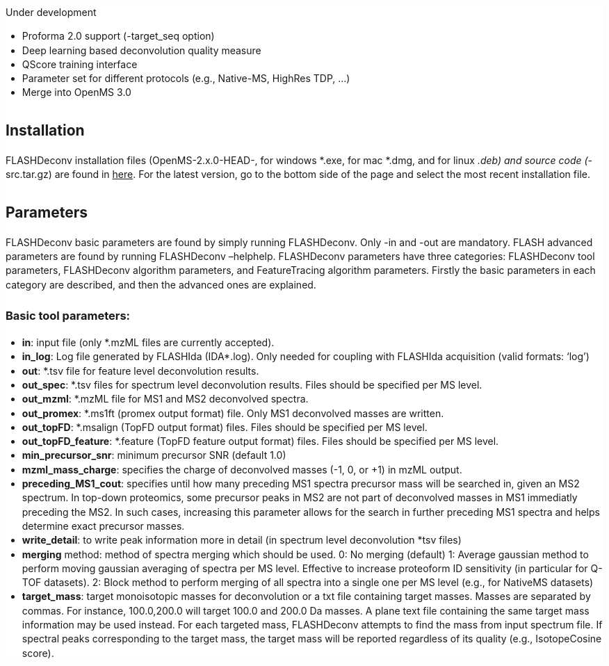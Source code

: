Under development

- Proforma 2.0 support (-target_seq option)
- Deep learning based deconvolution quality measure
- QScore training interface
- Parameter set for different protocols (e.g., Native-MS, HighRes TDP, …)
- Merge into OpenMS 3.0

## Installation

FLASHDeconv installation files (OpenMS-2.x.0-HEAD-, for windows *.exe, for mac *.dmg, and for linux *.deb) and source code (*-src.tar.gz) are found in [here](https://abibuilder.cs.uni-tuebingen.de/archive/openms/OpenMSInstaller/experimental/FLASHDeconvFix/). For the latest version, go to the bottom side of the page and select the most recent installation file.

## Parameters

FLASHDeconv basic parameters are found by simply running FLASHDeconv. Only -in and -out are mandatory. FLASH advanced parameters are found by running FLASHDeconv –helphelp. FLASHDeconv parameters have three categories: FLASHDeconv tool parameters, FLASHDeconv algorithm parameters, and FeatureTracing algorithm parameters. Firstly the basic parameters in each category are described, and then the advanced ones are explained.

### Basic tool parameters: 

- **in**: input file (only *.mzML files are currently accepted).
- **in_log**: Log file generated by FLASHIda (IDA*.log). Only needed for coupling with FLASHIda acquisition (valid formats: ‘log’)
- **out**: *.tsv file for feature level deconvolution results.
- **out_spec**: *.tsv files for spectrum level deconvolution results. Files should be specified per MS level.
- **out_mzml**: *.mzML file for MS1 and MS2 deconvolved spectra.
- **out_promex**: *.ms1ft (promex output format) file. Only MS1 deconvolved masses are written.
- **out_topFD**: *.msalign (TopFD output format) files. Files should be specified per MS level.
- **out_topFD_feature**: *.feature (TopFD feature output format) files. Files should be specified per MS level.
- **min_precursor_snr**: minimum precursor SNR (default 1.0)
- **mzml_mass_charge**: specifies the charge of deconvolved masses (-1, 0, or +1) in mzML output.
- **preceding_MS1_cout**: specifies until how many preceding MS1 spectra precursor mass will be searched in, given an MS2 spectrum. In top-down proteomics, some precursor peaks in MS2 are not part of deconvolved masses in MS1 immediatly preceding the MS2. In such cases, increasing this parameter allows for the search in further preceding MS1 spectra and helps determine exact precursor masses.
- **write_detail**: to write peak information more in detail (in spectrum level deconvolution *tsv files)
- **merging** method: method of spectra merging which should be used. 0: No merging (default) 1: Average gaussian method to perform moving gaussian averaging of spectra per MS level. Effective to increase proteoform ID sensitivity (in particular for Q-TOF datasets). 2: Block method to perform merging of all spectra into a single one per MS level (e.g., for NativeMS datasets)
- **target_mass**: target monoisotopic masses for deconvolution or a txt file containing target masses. Masses are separated by commas. For instance, 100.0,200.0 will target 100.0 and 200.0 Da masses. A plane text file containing the same target mass information may be used instead. For each targeted mass, FLASHDeconv attempts to find the mass from input spectrum file. If spectral peaks corresponding to the target mass, the target mass will be reported regardless of its quality (e.g., IsotopeCosine score).
